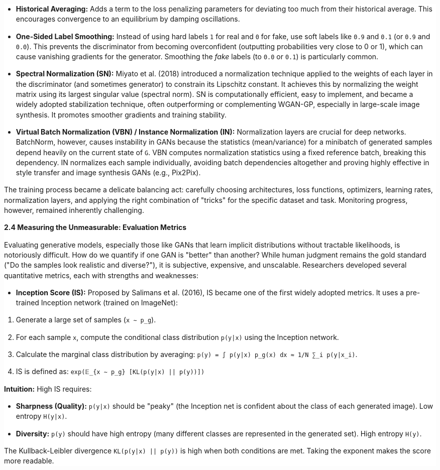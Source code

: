 *   **Historical Averaging:** Adds a term to the loss penalizing parameters for deviating too much from their historical average. This encourages convergence to an equilibrium by damping oscillations.

*   **One-Sided Label Smoothing:** Instead of using hard labels `1` for real and `0` for fake, use soft labels like `0.9` and `0.1` (or `0.9` and `0.0`). This prevents the discriminator from becoming overconfident (outputting probabilities very close to 0 or 1), which can cause vanishing gradients for the generator. Smoothing the *fake* labels (to `0.0` or `0.1`) is particularly common.

*   **Spectral Normalization (SN):** Miyato et al. (2018) introduced a normalization technique applied to the weights of each layer in the discriminator (and sometimes generator) to constrain its Lipschitz constant. It achieves this by normalizing the weight matrix using its largest singular value (spectral norm). SN is computationally efficient, easy to implement, and became a widely adopted stabilization technique, often outperforming or complementing WGAN-GP, especially in large-scale image synthesis. It promotes smoother gradients and training stability.

*   **Virtual Batch Normalization (VBN) / Instance Normalization (IN):** Normalization layers are crucial for deep networks. BatchNorm, however, causes instability in GANs because the statistics (mean/variance) for a minibatch of generated samples depend heavily on the current state of `G`. VBN computes normalization statistics using a fixed reference batch, breaking this dependency. IN normalizes each sample individually, avoiding batch dependencies altogether and proving highly effective in style transfer and image synthesis GANs (e.g., Pix2Pix).

The training process became a delicate balancing act: carefully choosing architectures, loss functions, optimizers, learning rates, normalization layers, and applying the right combination of "tricks" for the specific dataset and task. Monitoring progress, however, remained inherently challenging.

**2.4 Measuring the Unmeasurable: Evaluation Metrics**

Evaluating generative models, especially those like GANs that learn implicit distributions without tractable likelihoods, is notoriously difficult. How do we quantify if one GAN is "better" than another? While human judgment remains the gold standard ("Do the samples look realistic and diverse?"), it is subjective, expensive, and unscalable. Researchers developed several quantitative metrics, each with strengths and weaknesses:

*   **Inception Score (IS):** Proposed by Salimans et al. (2016), IS became one of the first widely adopted metrics. It uses a pre-trained Inception network (trained on ImageNet):

1.  Generate a large set of samples (`x ∼ p_g`).

2.  For each sample `x`, compute the conditional class distribution `p(y|x)` using the Inception network.

3.  Calculate the marginal class distribution by averaging: `p(y) = ∫ p(y|x) p_g(x) dx ≈ 1/N ∑_i p(y|x_i)`.

4.  IS is defined as: `exp(𝔼_{x ∼ p_g} [KL(p(y|x) || p(y))])`

**Intuition:** High IS requires:

*   **Sharpness (Quality):** `p(y|x)` should be "peaky" (the Inception net is confident about the class of each generated image). Low entropy `H(y|x)`.

*   **Diversity:** `p(y)` should have high entropy (many different classes are represented in the generated set). High entropy `H(y)`.

The Kullback-Leibler divergence `KL(p(y|x) || p(y))` is high when both conditions are met. Taking the exponent makes the score more readable.
